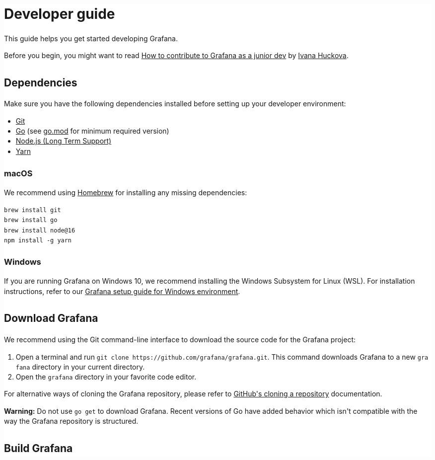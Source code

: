 # Developer guide

This guide helps you get started developing Grafana.

Before you begin, you might want to read [How to contribute to Grafana as a junior dev](https://medium.com/@ivanahuckova/how-to-contribute-to-grafana-as-junior-dev-c01fe3064502) by [Ivana Huckova](https://medium.com/@ivanahuckova).

## Dependencies

Make sure you have the following dependencies installed before setting up your developer environment:

- [Git](https://git-scm.com/)
- [Go](https://golang.org/dl/) (see [go.mod](../go.mod#L3) for minimum required version)
- [Node.js (Long Term Support)](https://nodejs.org)
- [Yarn](https://yarnpkg.com)

### macOS

We recommend using [Homebrew](https://brew.sh/) for installing any missing dependencies:

```
brew install git
brew install go
brew install node@16
npm install -g yarn
```

### Windows

If you are running Grafana on Windows 10, we recommend installing the Windows Subsystem for Linux (WSL). For installation instructions, refer to our [Grafana setup guide for Windows environment](https://grafana.com/blog/2021/03/03/how-to-set-up-a-grafana-development-environment-on-a-windows-pc-using-wsl/).

## Download Grafana

We recommend using the Git command-line interface to download the source code for the Grafana project:

1. Open a terminal and run `git clone https://github.com/grafana/grafana.git`. This command downloads Grafana to a new `grafana` directory in your current directory.
1. Open the `grafana` directory in your favorite code editor.

For alternative ways of cloning the Grafana repository, please refer to [GitHub's cloning a repository](https://docs.github.com/en/github/creating-cloning-and-archiving-repositories/cloning-a-repository) documentation.

**Warning:** Do not use `go get` to download Grafana. Recent versions of Go have added behavior which isn't compatible with the way the Grafana repository is structured.

## Build Grafana
